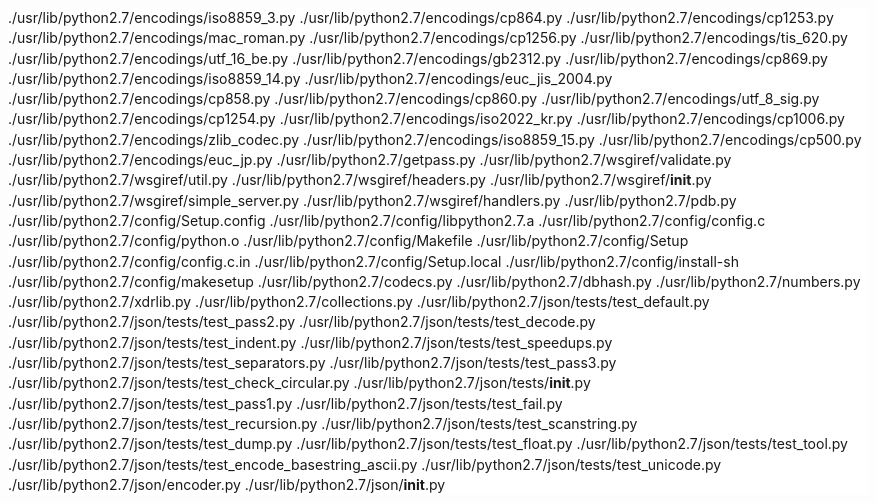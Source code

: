 ./usr/lib/python2.7/encodings/iso8859_3.py
./usr/lib/python2.7/encodings/cp864.py
./usr/lib/python2.7/encodings/cp1253.py
./usr/lib/python2.7/encodings/mac_roman.py
./usr/lib/python2.7/encodings/cp1256.py
./usr/lib/python2.7/encodings/tis_620.py
./usr/lib/python2.7/encodings/utf_16_be.py
./usr/lib/python2.7/encodings/gb2312.py
./usr/lib/python2.7/encodings/cp869.py
./usr/lib/python2.7/encodings/iso8859_14.py
./usr/lib/python2.7/encodings/euc_jis_2004.py
./usr/lib/python2.7/encodings/cp858.py
./usr/lib/python2.7/encodings/cp860.py
./usr/lib/python2.7/encodings/utf_8_sig.py
./usr/lib/python2.7/encodings/cp1254.py
./usr/lib/python2.7/encodings/iso2022_kr.py
./usr/lib/python2.7/encodings/cp1006.py
./usr/lib/python2.7/encodings/zlib_codec.py
./usr/lib/python2.7/encodings/iso8859_15.py
./usr/lib/python2.7/encodings/cp500.py
./usr/lib/python2.7/encodings/euc_jp.py
./usr/lib/python2.7/getpass.py
./usr/lib/python2.7/wsgiref/validate.py
./usr/lib/python2.7/wsgiref/util.py
./usr/lib/python2.7/wsgiref/headers.py
./usr/lib/python2.7/wsgiref/__init__.py
./usr/lib/python2.7/wsgiref/simple_server.py
./usr/lib/python2.7/wsgiref/handlers.py
./usr/lib/python2.7/pdb.py
./usr/lib/python2.7/config/Setup.config
./usr/lib/python2.7/config/libpython2.7.a
./usr/lib/python2.7/config/config.c
./usr/lib/python2.7/config/python.o
./usr/lib/python2.7/config/Makefile
./usr/lib/python2.7/config/Setup
./usr/lib/python2.7/config/config.c.in
./usr/lib/python2.7/config/Setup.local
./usr/lib/python2.7/config/install-sh
./usr/lib/python2.7/config/makesetup
./usr/lib/python2.7/codecs.py
./usr/lib/python2.7/dbhash.py
./usr/lib/python2.7/numbers.py
./usr/lib/python2.7/xdrlib.py
./usr/lib/python2.7/collections.py
./usr/lib/python2.7/json/tests/test_default.py
./usr/lib/python2.7/json/tests/test_pass2.py
./usr/lib/python2.7/json/tests/test_decode.py
./usr/lib/python2.7/json/tests/test_indent.py
./usr/lib/python2.7/json/tests/test_speedups.py
./usr/lib/python2.7/json/tests/test_separators.py
./usr/lib/python2.7/json/tests/test_pass3.py
./usr/lib/python2.7/json/tests/test_check_circular.py
./usr/lib/python2.7/json/tests/__init__.py
./usr/lib/python2.7/json/tests/test_pass1.py
./usr/lib/python2.7/json/tests/test_fail.py
./usr/lib/python2.7/json/tests/test_recursion.py
./usr/lib/python2.7/json/tests/test_scanstring.py
./usr/lib/python2.7/json/tests/test_dump.py
./usr/lib/python2.7/json/tests/test_float.py
./usr/lib/python2.7/json/tests/test_tool.py
./usr/lib/python2.7/json/tests/test_encode_basestring_ascii.py
./usr/lib/python2.7/json/tests/test_unicode.py
./usr/lib/python2.7/json/encoder.py
./usr/lib/python2.7/json/__init__.py